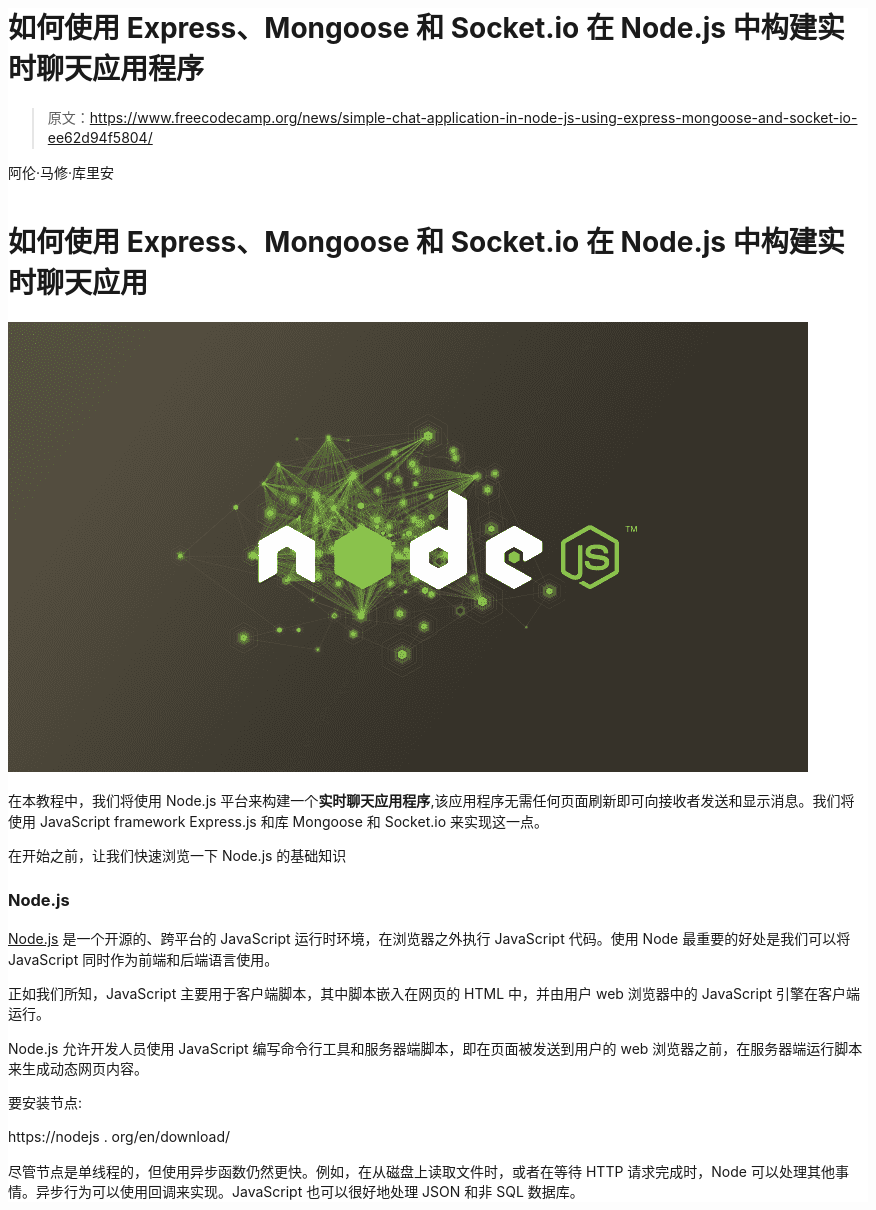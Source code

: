 # 如何使用 Express、Mongoose 和 Socket.io 在 Node.js 中构建实时聊天应用程序

> 原文：<https://www.freecodecamp.org/news/simple-chat-application-in-node-js-using-express-mongoose-and-socket-io-ee62d94f5804/>

阿伦·马修·库里安

# **如何使用 Express、Mongoose 和 Socket.io 在 Node.js 中构建实时聊天应用**

![6IER5uX5Cu6uhvo1F0yD9qp9o5djS6Kp6GMN](img/3aa539b3f8b6788caada4ba0d9824e82.png)

在本教程中，我们将使用 Node.js 平台来构建一个**实时聊天应用程序**,该应用程序无需任何页面刷新即可向接收者发送和显示消息。我们将使用 JavaScript framework Express.js 和库 Mongoose 和 Socket.io 来实现这一点。

在开始之前，让我们快速浏览一下 Node.js 的基础知识

### **Node.js**

[Node.js](https://en.wikipedia.org/wiki/Node.js) 是一个开源的、跨平台的 JavaScript 运行时环境，在浏览器之外执行 JavaScript 代码。使用 Node 最重要的好处是我们可以将 JavaScript 同时作为前端和后端语言使用。

正如我们所知，JavaScript 主要用于客户端脚本，其中脚本嵌入在网页的 HTML 中，并由用户 web 浏览器中的 JavaScript 引擎在客户端运行。

Node.js 允许开发人员使用 JavaScript 编写命令行工具和服务器端脚本，即在页面被发送到用户的 web 浏览器之前，在服务器端运行脚本来生成动态网页内容。

要安装节点:

https://nodejs . org/en/download/

尽管节点是单线程的，但使用异步函数仍然更快。例如，在从磁盘上读取文件时，或者在等待 HTTP 请求完成时，Node 可以处理其他事情。异步行为可以使用回调来实现。JavaScript 也可以很好地处理 JSON 和非 SQL 数据库。
